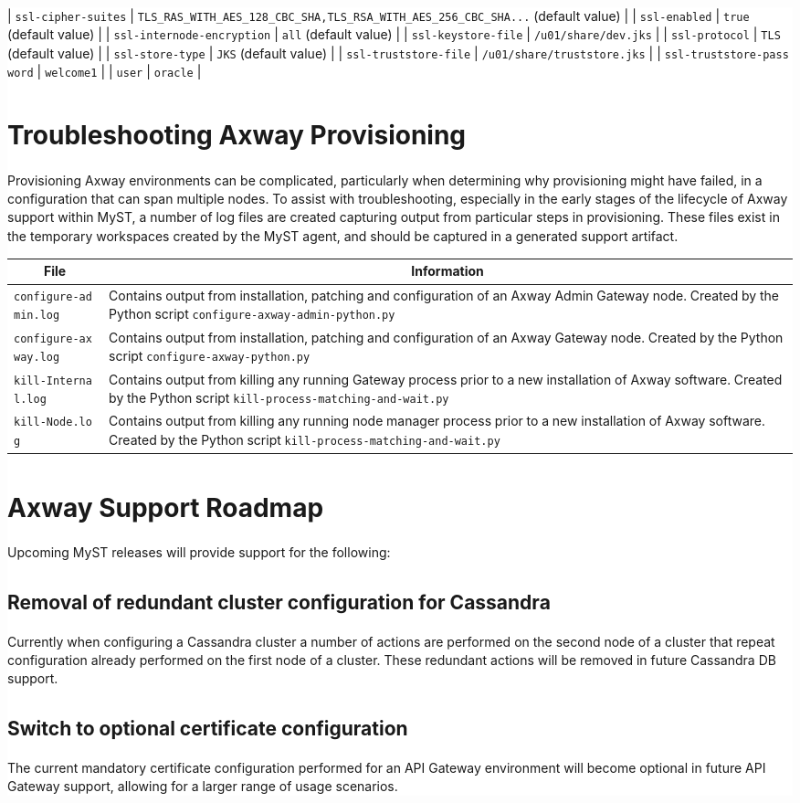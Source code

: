 | `ssl-cipher-suites` | `TLS_RAS_WITH_AES_128_CBC_SHA,TLS_RSA_WITH_AES_256_CBC_SHA...`  (default value) |
| `ssl-enabled` | `true`  (default value) |
| `ssl-internode-encryption` | `all`  (default value) |
| `ssl-keystore-file` | `/u01/share/dev.jks` |
| `ssl-protocol` | `TLS`  (default value) |
| `ssl-store-type` | `JKS`  (default value) |
| `ssl-truststore-file` | `/u01/share/truststore.jks` |
| `ssl-truststore-password` | `welcome1` |
| `user` | `oracle` |

# Troubleshooting Axway Provisioning

Provisioning Axway environments can be complicated, particularly when determining why provisioning might have failed, in a configuration that can span multiple nodes. To assist with troubleshooting, especially in the early stages of the lifecycle of Axway support within MyST, a number of log files are created capturing output from particular steps in provisioning. These files exist in the temporary workspaces created by the MyST agent, and should be captured in a generated support artifact.

| File | Information |
| ---- | ------------|
| `configure-admin.log` | Contains output from installation, patching and configuration of an Axway Admin Gateway node. Created by the Python script `configure-axway-admin-python.py` |
| `configure-axway.log` | Contains output from installation, patching and configuration of an Axway Gateway node. Created by the Python script `configure-axway-python.py` |
| `kill-Internal.log` | Contains output from killing any running Gateway process prior to a new installation of Axway software. Created by the Python script `kill-process-matching-and-wait.py` |
| `kill-Node.log` | Contains output from killing any running node manager process prior to a new installation of Axway software. Created by the Python script `kill-process-matching-and-wait.py` |

# Axway Support Roadmap

Upcoming MyST releases will provide support for the following:

## Removal of redundant cluster configuration for Cassandra

Currently when configuring a Cassandra cluster a number of actions are performed on the second node of a cluster that repeat configuration already performed on the first node of a cluster. These redundant actions will be removed in future Cassandra DB support.

## Switch to optional certificate configuration

The current mandatory certificate configuration performed for an API Gateway environment will become optional in future API Gateway support, allowing for a larger range of usage scenarios.

